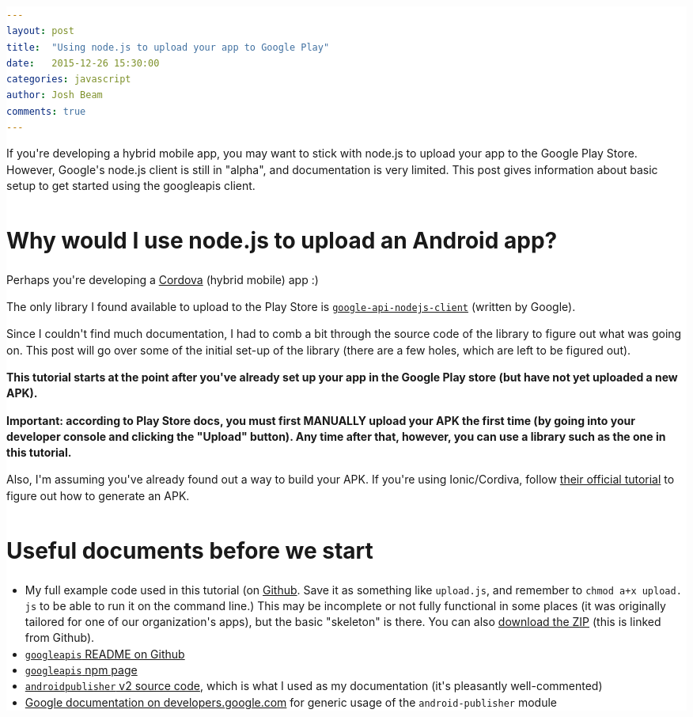 ```yaml
---
layout: post
title:  "Using node.js to upload your app to Google Play"
date:   2015-12-26 15:30:00
categories: javascript
author: Josh Beam
comments: true
---
```


<div class="note">

If you're developing a hybrid mobile app, you may want to stick with node.js to upload your app to the Google Play Store. However, Google's node.js client is still in "alpha", and documentation is very limited. This post gives information about basic setup to get started using the googleapis client.

</div>

# Why would I use node.js to upload an Android app?

Perhaps you're developing a <a href="https://cordova.apache.org/">Cordova</a> (hybrid mobile) app :)

The only library I found available to upload to the Play Store is <a href="https://github.com/google/google-api-nodejs-client/">`google-api-nodejs-client`</a> (written by Google).

Since I couldn't find much documentation, I had to comb a bit through the source code of the library to figure out what was going on. This post will go over some of the initial set-up of the library (there are a few holes, which are left to be figured out).

**This tutorial starts at the point after you've already set up your app in the Google Play store (but have not yet uploaded a new APK).**

**Important: according to Play Store docs, you must first MANUALLY upload your APK the first time (by going into your developer console and clicking the "Upload" button). Any time after that, however, you can use a library such as the one in this tutorial.**

Also, I'm assuming you've already found out a way to build your APK. If you're using Ionic/Cordiva, follow <a href="http://ionicframework.com/docs/guide/publishing.html">their official tutorial</a> to figure out how to generate an APK.

# Useful documents before we start

- My full example code used in this tutorial (on <a href="https://github.com/joshbeam/googleapis-androidpublisher-example">Github</a>. Save it as something like `upload.js`, and remember to `chmod a+x upload.js` to be able to run it on the command line.) This may be incomplete or not fully functional in some places (it was originally tailored for one of our organization's apps), but the basic "skeleton" is there. You can also <a href="https://github.com/joshbeam/googleapis-androidpublisher-example/archive/master.zip">download the ZIP</a> (this is linked from Github).
- <a href="https://github.com/google/google-api-nodejs-client/">`googleapis` README on Github</a>
- <a href="https://www.npmjs.com/package/googleapis">`googleapis` npm page</a>
- <a href="https://github.com/google/google-api-nodejs-client/blob/master/apis/androidpublisher/v2.js">`androidpublisher` v2 source code</a>, which is what I used as my documentation (it's pleasantly well-commented)
- <a href="https://developers.google.com/android-publisher/getting_started">Google documentation on developers.google.com</a> for generic usage of the `android-publisher` module
